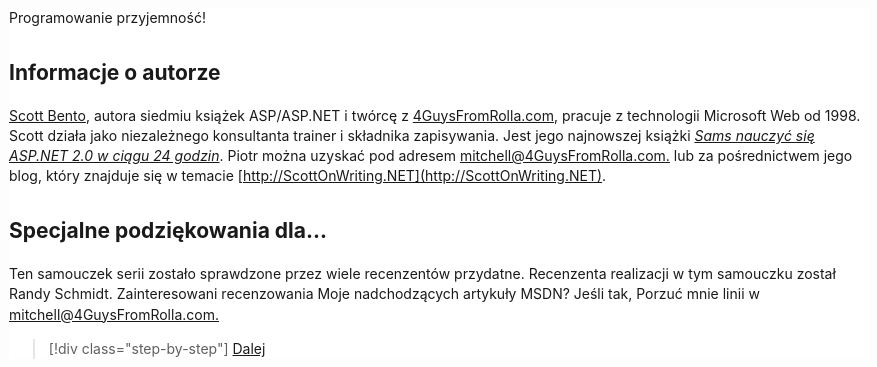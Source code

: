 Programowanie przyjemność!

## <a name="about-the-author"></a>Informacje o autorze

[Scott Bento](http://www.4guysfromrolla.com/ScottMitchell.shtml), autora siedmiu książek ASP/ASP.NET i twórcę z [4GuysFromRolla.com](http://www.4guysfromrolla.com), pracuje z technologii Microsoft Web od 1998. Scott działa jako niezależnego konsultanta trainer i składnika zapisywania. Jest jego najnowszej książki [ *Sams nauczyć się ASP.NET 2.0 w ciągu 24 godzin*](https://www.amazon.com/exec/obidos/ASIN/0672327384/4guysfromrollaco). Piotr można uzyskać pod adresem [ mitchell@4GuysFromRolla.com.](mailto:mitchell@4GuysFromRolla.com) lub za pośrednictwem jego blog, który znajduje się w temacie [http://ScottOnWriting.NET](http://ScottOnWriting.NET).

## <a name="special-thanks-to"></a>Specjalne podziękowania dla...

Ten samouczek serii zostało sprawdzone przez wiele recenzentów przydatne. Recenzenta realizacji w tym samouczku został Randy Schmidt. Zainteresowani recenzowania Moje nadchodzących artykuły MSDN? Jeśli tak, Porzuć mnie linii w [ mitchell@4GuysFromRolla.com.](mailto:mitchell@4GuysFromRolla.com)

>[!div class="step-by-step"]
[Dalej](master-detail-filtering-acess-two-pages-datalist-cs.md)
